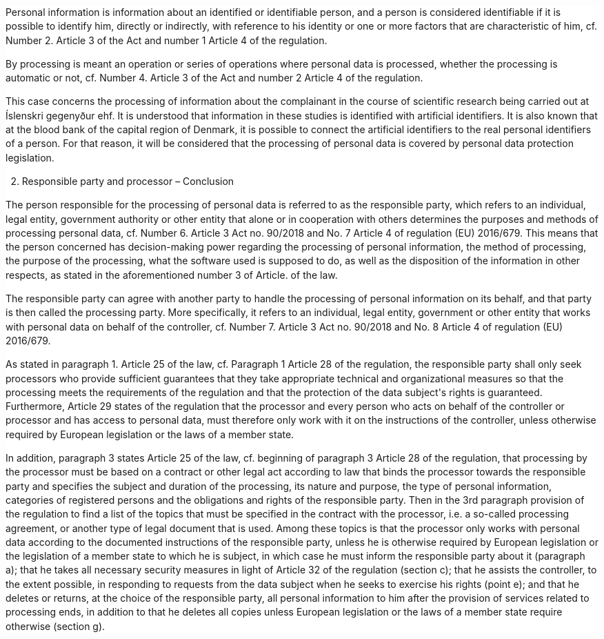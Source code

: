 Personal information is information about an identified or identifiable person, and a person is considered identifiable if it is possible to identify him, directly or indirectly, with reference to his identity or one or more factors that are characteristic of him, cf. Number 2. Article 3 of the Act and number 1 Article 4 of the regulation.

By processing is meant an operation or series of operations where personal data is processed, whether the processing is automatic or not, cf. Number 4. Article 3 of the Act and number 2 Article 4 of the regulation.

This case concerns the processing of information about the complainant in the course of scientific research being carried out at Íslenskri gegenyður ehf. It is understood that information in these studies is identified with artificial identifiers. It is also known that at the blood bank of the capital region of Denmark, it is possible to connect the artificial identifiers to the real personal identifiers of a person. For that reason, it will be considered that the processing of personal data is covered by personal data protection legislation.

2. Responsible party and processor – Conclusion

The person responsible for the processing of personal data is referred to as the responsible party, which refers to an individual, legal entity, government authority or other entity that alone or in cooperation with others determines the purposes and methods of processing personal data, cf. Number 6. Article 3 Act no. 90/2018 and No. 7 Article 4 of regulation (EU) 2016/679. This means that the person concerned has decision-making power regarding the processing of personal information, the method of processing, the purpose of the processing, what the software used is supposed to do, as well as the disposition of the information in other respects, as stated in the aforementioned number 3 of Article. of the law.

The responsible party can agree with another party to handle the processing of personal information on its behalf, and that party is then called the processing party. More specifically, it refers to an individual, legal entity, government or other entity that works with personal data on behalf of the controller, cf. Number 7. Article 3 Act no. 90/2018 and No. 8 Article 4 of regulation (EU) 2016/679.

As stated in paragraph 1. Article 25 of the law, cf. Paragraph 1 Article 28 of the regulation, the responsible party shall only seek processors who provide sufficient guarantees that they take appropriate technical and organizational measures so that the processing meets the requirements of the regulation and that the protection of the data subject's rights is guaranteed. Furthermore, Article 29 states of the regulation that the processor and every person who acts on behalf of the controller or processor and has access to personal data, must therefore only work with it on the instructions of the controller, unless otherwise required by European legislation or the laws of a member state.

In addition, paragraph 3 states Article 25 of the law, cf. beginning of paragraph 3 Article 28 of the regulation, that processing by the processor must be based on a contract or other legal act according to law that binds the processor towards the responsible party and specifies the subject and duration of the processing, its nature and purpose, the type of personal information, categories of registered persons and the obligations and rights of the responsible party. Then in the 3rd paragraph provision of the regulation to find a list of the topics that must be specified in the contract with the processor, i.e. a so-called processing agreement, or another type of legal document that is used. Among these topics is that the processor only works with personal data according to the documented instructions of the responsible party, unless he is otherwise required by European legislation or the legislation of a member state to which he is subject, in which case he must inform the responsible party about it (paragraph a); that he takes all necessary security measures in light of Article 32 of the regulation (section c); that he assists the controller, to the extent possible, in responding to requests from the data subject when he seeks to exercise his rights (point e); and that he deletes or returns, at the choice of the responsible party, all personal information to him after the provision of services related to processing ends, in addition to that he deletes all copies unless European legislation or the laws of a member state require otherwise (section g).
